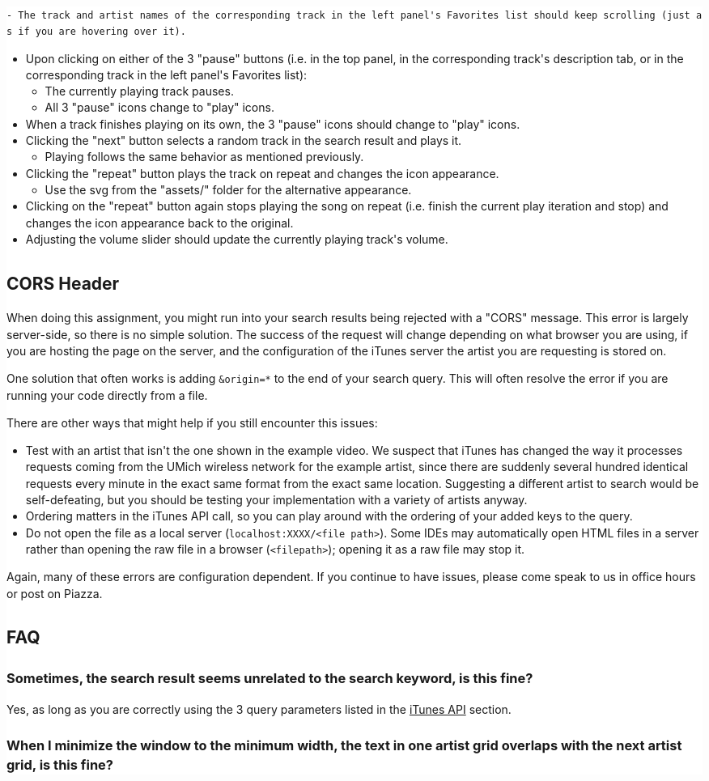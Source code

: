     - The track and artist names of the corresponding track in the left panel's Favorites list should keep scrolling (just as if you are hovering over it).
- Upon clicking on either of the 3 "pause" buttons (i.e. in the top panel, in the corresponding track's description tab, or in the corresponding track in the left panel's Favorites list):
    - The currently playing track pauses.
    - All 3 "pause" icons change to "play" icons.
- When a track finishes playing on its own, the 3 "pause" icons should change to "play" icons.
- Clicking the "next" button selects a random track in the search result and plays it.
    - Playing follows the same behavior as mentioned previously.
- Clicking the "repeat" button plays the track on repeat and changes the icon appearance.
    - Use the svg from the "assets/" folder for the alternative appearance.
- Clicking on the "repeat" button again stops playing the song on repeat (i.e. finish the current play iteration and stop) and changes the icon appearance back to the original.
- Adjusting the volume slider should update the currently playing track's volume.


## CORS Header

When doing this assignment, you might run into your search results being rejected with a "CORS" message. This error is largely server-side, so there is no simple solution. The success of the request will change depending on what browser you are using, if you are hosting the page on the server, and the configuration of the iTunes server the artist you are requesting is stored on.

One solution that often works is adding `&origin=*` to the end of your search query. This will often resolve the error if you are running your code directly from a file.

There are other ways that might help if you still encounter this issues:
- Test with an artist that isn't the one shown in the example video. We suspect that iTunes has changed the way it processes requests coming from the UMich wireless network for the example artist, since there are suddenly several hundred identical requests every minute in the exact same format from the exact same location. Suggesting a different artist to search would be self-defeating, but you should be testing your implementation with a variety of artists anyway.
- Ordering matters in the iTunes API call, so you can play around with the ordering of your added keys to the query.
- Do not open the file as a local server (`localhost:XXXX/<file path>`). Some IDEs may automatically open HTML files in a server rather than opening the raw file in a browser (`<filepath>`); opening it as a raw file may stop it.

Again, many of these errors are configuration dependent. If you continue to have issues, please come speak to us in office hours or post on Piazza.

## FAQ

### Sometimes, the search result seems unrelated to the search keyword, is this fine?

Yes, as long as you are correctly using the 3 query parameters listed in the [iTunes API](#itunes-api) section.

### When I minimize the window to the minimum width, the text in one artist grid overlaps with the next artist grid, is this fine?
